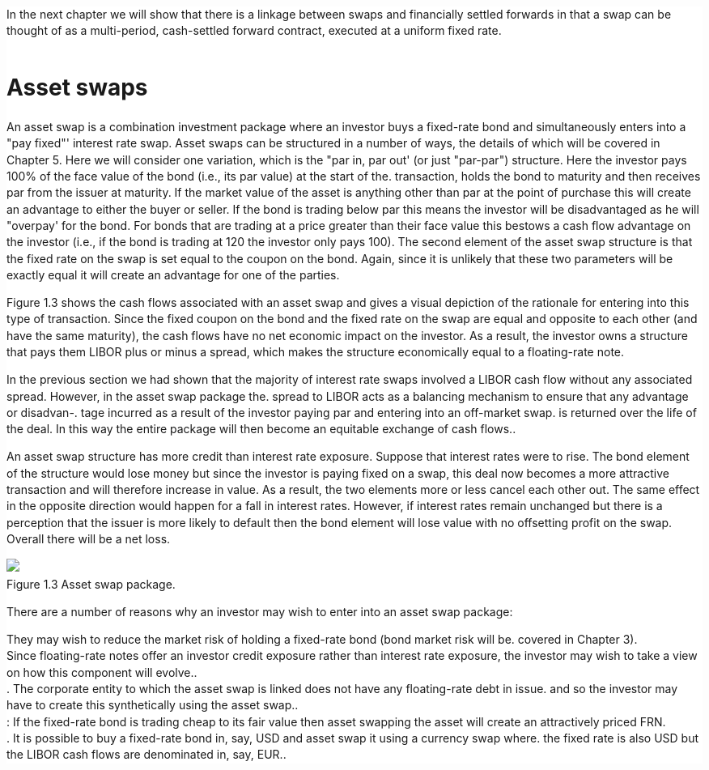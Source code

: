 In the next chapter we will show that there is a linkage between swaps and financially settled forwards in that a swap can be thought of as a multi-period, cash-settled forward contract, executed at a uniform fixed rate.  

# Asset swaps  

An asset swap is a combination investment package where an investor buys a fixed-rate bond and simultaneously enters into a "pay fixed"' interest rate swap. Asset swaps can be structured in a number of ways, the details of which will be covered in Chapter 5. Here we will consider one variation, which is the "par in, par out' (or just "par-par") structure. Here the investor pays $100\%$ of the face value of the bond (i.e., its par value) at the start of the. transaction, holds the bond to maturity and then receives par from the issuer at maturity. If the market value of the asset is anything other than par at the point of purchase this will create an advantage to either the buyer or seller. If the bond is trading below par this means the investor will be disadvantaged as he will "overpay' for the bond. For bonds that are trading at a price greater than their face value this bestows a cash flow advantage on the investor (i.e., if the bond is trading at 120 the investor only pays 100). The second element of the asset swap structure is that the fixed rate on the swap is set equal to the coupon on the bond. Again, since it is unlikely that these two parameters will be exactly equal it will create an advantage for one of the parties.  

Figure 1.3 shows the cash flows associated with an asset swap and gives a visual depiction of the rationale for entering into this type of transaction. Since the fixed coupon on the bond and the fixed rate on the swap are equal and opposite to each other (and have the same maturity), the cash flows have no net economic impact on the investor. As a result, the investor owns a structure that pays them LIBOR plus or minus a spread, which makes the structure economically equal to a floating-rate note.  

In the previous section we had shown that the majority of interest rate swaps involved a LIBOR cash flow without any associated spread. However, in the asset swap package the. spread to LIBOR acts as a balancing mechanism to ensure that any advantage or disadvan-. tage incurred as a result of the investor paying par and entering into an off-market swap. is returned over the life of the deal. In this way the entire package will then become an equitable exchange of cash flows..  

An asset swap structure has more credit than interest rate exposure. Suppose that interest rates were to rise. The bond element of the structure would lose money but since the investor is paying fixed on a swap, this deal now becomes a more attractive transaction and will therefore increase in value. As a result, the two elements more or less cancel each other out. The same effect in the opposite direction would happen for a fall in interest rates. However, if interest rates remain unchanged but there is a perception that the issuer is more likely to default then the bond element will lose value with no offsetting profit on the swap. Overall there will be a net loss.  

![](images/e79b8c4f234cc7deea49b5b1a6b88a15af97faabe84fd6879ebd647409f12304.jpg)  
Figure 1.3 Asset swap package.  

There are a number of reasons why an investor may wish to enter into an asset swap package:  

They may wish to reduce the market risk of holding a fixed-rate bond (bond market risk will be. covered in Chapter 3).   
Since floating-rate notes offer an investor credit exposure rather than interest rate exposure, the investor may wish to take a view on how this component will evolve..   
. The corporate entity to which the asset swap is linked does not have any floating-rate debt in issue. and so the investor may have to create this synthetically using the asset swap..   
: If the fixed-rate bond is trading cheap to its fair value then asset swapping the asset will create an attractively priced FRN.   
. It is possible to buy a fixed-rate bond in, say, USD and asset swap it using a currency swap where. the fixed rate is also USD but the LIBOR cash flows are denominated in, say, EUR..  
